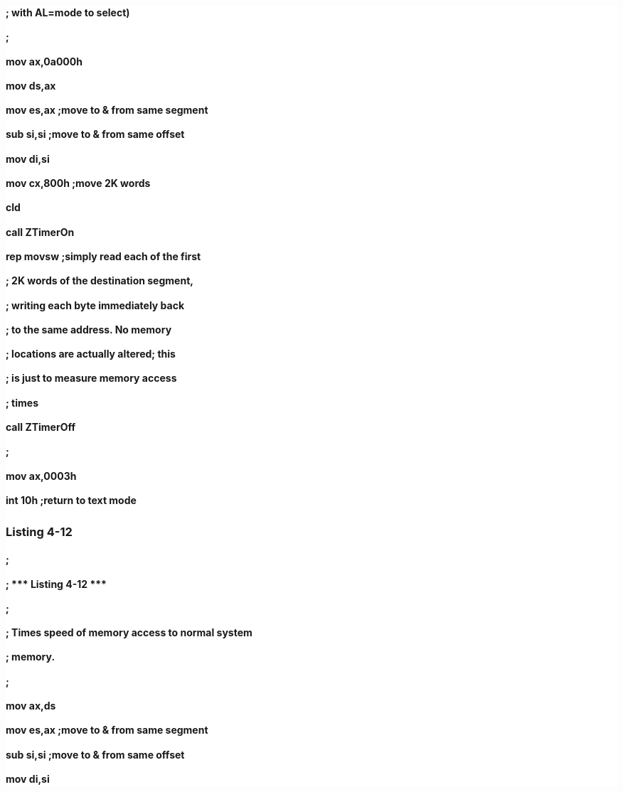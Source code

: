 **; with AL=mode to select)**

**;**

**mov ax,0a000h**

**mov ds,ax**

**mov es,ax ;move to & from same segment**

**sub si,si ;move to & from same offset**

**mov di,si**

**mov cx,800h ;move 2K words**

**cld**

**call ZTimerOn**

**rep movsw ;simply read each of the first**

**; 2K words of the destination segment,**

**; writing each byte immediately back**

**; to the same address. No memory**

**; locations are actually altered; this**

**; is just to measure memory access**

**; times**

**call ZTimerOff**

**;**

**mov ax,0003h**

**int 10h ;return to text mode**



### Listing 4-12


**;**

**; \*\*\* Listing 4-12 \*\*\***

**;**

**; Times speed of memory access to normal system**

**; memory.**

**;**

**mov ax,ds**

**mov es,ax ;move to & from same segment**

**sub si,si ;move to & from same offset**

**mov di,si**
